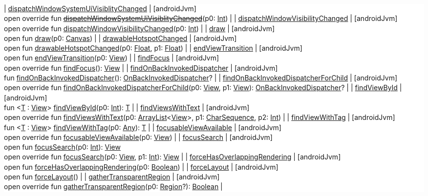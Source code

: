| [dispatchWindowSystemUiVisiblityChanged](index.md#510464853%2FFunctions%2F483471152) | [androidJvm]<br>open override fun [~~dispatchWindowSystemUiVisiblityChanged~~](index.md#510464853%2FFunctions%2F483471152)(p0: [Int](https://kotlinlang.org/api/latest/jvm/stdlib/kotlin/-int/index.html)) |
| [dispatchWindowVisibilityChanged](index.md#734012323%2FFunctions%2F483471152) | [androidJvm]<br>open override fun [dispatchWindowVisibilityChanged](index.md#734012323%2FFunctions%2F483471152)(p0: [Int](https://kotlinlang.org/api/latest/jvm/stdlib/kotlin/-int/index.html)) |
| [draw](../-m-c-l-s-time-bar/index.md#-1514823316%2FFunctions%2F483471152) | [androidJvm]<br>open fun [draw](../-m-c-l-s-time-bar/index.md#-1514823316%2FFunctions%2F483471152)(p0: [Canvas](https://developer.android.com/reference/kotlin/android/graphics/Canvas.html)) |
| [drawableHotspotChanged](../-m-c-l-s-time-bar/index.md#-94272284%2FFunctions%2F483471152) | [androidJvm]<br>open fun [drawableHotspotChanged](../-m-c-l-s-time-bar/index.md#-94272284%2FFunctions%2F483471152)(p0: [Float](https://kotlinlang.org/api/latest/jvm/stdlib/kotlin/-float/index.html), p1: [Float](https://kotlinlang.org/api/latest/jvm/stdlib/kotlin/-float/index.html)) |
| [endViewTransition](index.md#-533030453%2FFunctions%2F483471152) | [androidJvm]<br>open fun [endViewTransition](index.md#-533030453%2FFunctions%2F483471152)(p0: [View](https://developer.android.com/reference/kotlin/android/view/View.html)) |
| [findFocus](index.md#2146042590%2FFunctions%2F483471152) | [androidJvm]<br>open override fun [findFocus](index.md#2146042590%2FFunctions%2F483471152)(): [View](https://developer.android.com/reference/kotlin/android/view/View.html) |
| [findOnBackInvokedDispatcher](../-m-c-l-s-time-bar/index.md#751123912%2FFunctions%2F483471152) | [androidJvm]<br>fun [findOnBackInvokedDispatcher](../-m-c-l-s-time-bar/index.md#751123912%2FFunctions%2F483471152)(): [OnBackInvokedDispatcher](https://developer.android.com/reference/kotlin/android/window/OnBackInvokedDispatcher.html)? |
| [findOnBackInvokedDispatcherForChild](index.md#-1313315535%2FFunctions%2F483471152) | [androidJvm]<br>open override fun [findOnBackInvokedDispatcherForChild](index.md#-1313315535%2FFunctions%2F483471152)(p0: [View](https://developer.android.com/reference/kotlin/android/view/View.html), p1: [View](https://developer.android.com/reference/kotlin/android/view/View.html)): [OnBackInvokedDispatcher](https://developer.android.com/reference/kotlin/android/window/OnBackInvokedDispatcher.html)? |
| [findViewById](../-m-c-l-s-time-bar/index.md#-83577524%2FFunctions%2F483471152) | [androidJvm]<br>fun &lt;[T](../-m-c-l-s-time-bar/index.md#-83577524%2FFunctions%2F483471152) : [View](https://developer.android.com/reference/kotlin/android/view/View.html)&gt; [findViewById](../-m-c-l-s-time-bar/index.md#-83577524%2FFunctions%2F483471152)(p0: [Int](https://kotlinlang.org/api/latest/jvm/stdlib/kotlin/-int/index.html)): [T](../-m-c-l-s-time-bar/index.md#-83577524%2FFunctions%2F483471152) |
| [findViewsWithText](index.md#1583440475%2FFunctions%2F483471152) | [androidJvm]<br>open override fun [findViewsWithText](index.md#1583440475%2FFunctions%2F483471152)(p0: [ArrayList](https://developer.android.com/reference/kotlin/java/util/ArrayList.html)&lt;[View](https://developer.android.com/reference/kotlin/android/view/View.html)&gt;, p1: [CharSequence](https://kotlinlang.org/api/latest/jvm/stdlib/kotlin/-char-sequence/index.html), p2: [Int](https://kotlinlang.org/api/latest/jvm/stdlib/kotlin/-int/index.html)) |
| [findViewWithTag](../-m-c-l-s-time-bar/index.md#-1079598873%2FFunctions%2F483471152) | [androidJvm]<br>fun &lt;[T](../-m-c-l-s-time-bar/index.md#-1079598873%2FFunctions%2F483471152) : [View](https://developer.android.com/reference/kotlin/android/view/View.html)&gt; [findViewWithTag](../-m-c-l-s-time-bar/index.md#-1079598873%2FFunctions%2F483471152)(p0: [Any](https://kotlinlang.org/api/latest/jvm/stdlib/kotlin/-any/index.html)): [T](../-m-c-l-s-time-bar/index.md#-1079598873%2FFunctions%2F483471152) |
| [focusableViewAvailable](index.md#-111905720%2FFunctions%2F483471152) | [androidJvm]<br>open override fun [focusableViewAvailable](index.md#-111905720%2FFunctions%2F483471152)(p0: [View](https://developer.android.com/reference/kotlin/android/view/View.html)) |
| [focusSearch](../-m-c-l-s-time-bar/index.md#-270385862%2FFunctions%2F483471152) | [androidJvm]<br>open fun [focusSearch](../-m-c-l-s-time-bar/index.md#-270385862%2FFunctions%2F483471152)(p0: [Int](https://kotlinlang.org/api/latest/jvm/stdlib/kotlin/-int/index.html)): [View](https://developer.android.com/reference/kotlin/android/view/View.html)<br>open override fun [focusSearch](index.md#-73429369%2FFunctions%2F483471152)(p0: [View](https://developer.android.com/reference/kotlin/android/view/View.html), p1: [Int](https://kotlinlang.org/api/latest/jvm/stdlib/kotlin/-int/index.html)): [View](https://developer.android.com/reference/kotlin/android/view/View.html) |
| [forceHasOverlappingRendering](../-m-c-l-s-time-bar/index.md#-1141145599%2FFunctions%2F483471152) | [androidJvm]<br>open fun [forceHasOverlappingRendering](../-m-c-l-s-time-bar/index.md#-1141145599%2FFunctions%2F483471152)(p0: [Boolean](https://kotlinlang.org/api/latest/jvm/stdlib/kotlin/-boolean/index.html)) |
| [forceLayout](../-m-c-l-s-time-bar/index.md#224255719%2FFunctions%2F483471152) | [androidJvm]<br>open fun [forceLayout](../-m-c-l-s-time-bar/index.md#224255719%2FFunctions%2F483471152)() |
| [gatherTransparentRegion](index.md#-741820149%2FFunctions%2F483471152) | [androidJvm]<br>open override fun [gatherTransparentRegion](index.md#-741820149%2FFunctions%2F483471152)(p0: [Region](https://developer.android.com/reference/kotlin/android/graphics/Region.html)?): [Boolean](https://kotlinlang.org/api/latest/jvm/stdlib/kotlin/-boolean/index.html) |